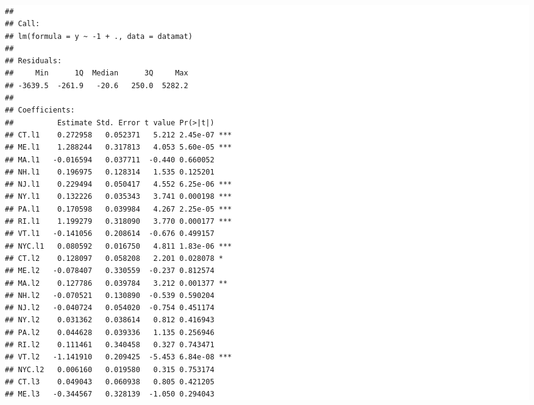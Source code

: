     ## 
    ## Call:
    ## lm(formula = y ~ -1 + ., data = datamat)
    ## 
    ## Residuals:
    ##     Min      1Q  Median      3Q     Max 
    ## -3639.5  -261.9   -20.6   250.0  5282.2 
    ## 
    ## Coefficients:
    ##          Estimate Std. Error t value Pr(>|t|)    
    ## CT.l1    0.272958   0.052371   5.212 2.45e-07 ***
    ## ME.l1    1.288244   0.317813   4.053 5.60e-05 ***
    ## MA.l1   -0.016594   0.037711  -0.440 0.660052    
    ## NH.l1    0.196975   0.128314   1.535 0.125201    
    ## NJ.l1    0.229494   0.050417   4.552 6.25e-06 ***
    ## NY.l1    0.132226   0.035343   3.741 0.000198 ***
    ## PA.l1    0.170598   0.039984   4.267 2.25e-05 ***
    ## RI.l1    1.199279   0.318090   3.770 0.000177 ***
    ## VT.l1   -0.141056   0.208614  -0.676 0.499157    
    ## NYC.l1   0.080592   0.016750   4.811 1.83e-06 ***
    ## CT.l2    0.128097   0.058208   2.201 0.028078 *  
    ## ME.l2   -0.078407   0.330559  -0.237 0.812574    
    ## MA.l2    0.127786   0.039784   3.212 0.001377 ** 
    ## NH.l2   -0.070521   0.130890  -0.539 0.590204    
    ## NJ.l2   -0.040724   0.054020  -0.754 0.451174    
    ## NY.l2    0.031362   0.038614   0.812 0.416943    
    ## PA.l2    0.044628   0.039336   1.135 0.256946    
    ## RI.l2    0.111461   0.340458   0.327 0.743471    
    ## VT.l2   -1.141910   0.209425  -5.453 6.84e-08 ***
    ## NYC.l2   0.006160   0.019580   0.315 0.753174    
    ## CT.l3    0.049043   0.060938   0.805 0.421205    
    ## ME.l3   -0.344567   0.328139  -1.050 0.294043    